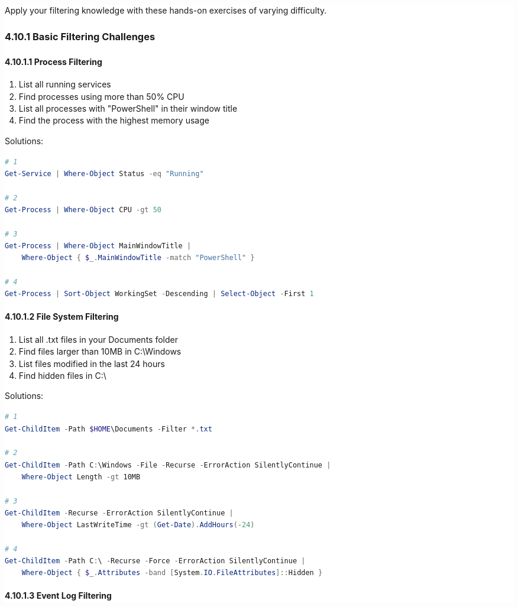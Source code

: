 Apply your filtering knowledge with these hands-on exercises of varying difficulty.

### 4.10.1 Basic Filtering Challenges

#### 4.10.1.1 Process Filtering

1. List all running services
2. Find processes using more than 50% CPU
3. List all processes with "PowerShell" in their window title
4. Find the process with the highest memory usage

Solutions:
```powershell
# 1
Get-Service | Where-Object Status -eq "Running"

# 2
Get-Process | Where-Object CPU -gt 50

# 3
Get-Process | Where-Object MainWindowTitle | 
    Where-Object { $_.MainWindowTitle -match "PowerShell" }

# 4
Get-Process | Sort-Object WorkingSet -Descending | Select-Object -First 1
```

#### 4.10.1.2 File System Filtering

1. List all .txt files in your Documents folder
2. Find files larger than 10MB in C:\Windows
3. List files modified in the last 24 hours
4. Find hidden files in C:\

Solutions:
```powershell
# 1
Get-ChildItem -Path $HOME\Documents -Filter *.txt

# 2
Get-ChildItem -Path C:\Windows -File -Recurse -ErrorAction SilentlyContinue | 
    Where-Object Length -gt 10MB

# 3
Get-ChildItem -Recurse -ErrorAction SilentlyContinue | 
    Where-Object LastWriteTime -gt (Get-Date).AddHours(-24)

# 4
Get-ChildItem -Path C:\ -Recurse -Force -ErrorAction SilentlyContinue | 
    Where-Object { $_.Attributes -band [System.IO.FileAttributes]::Hidden }
```

#### 4.10.1.3 Event Log Filtering
